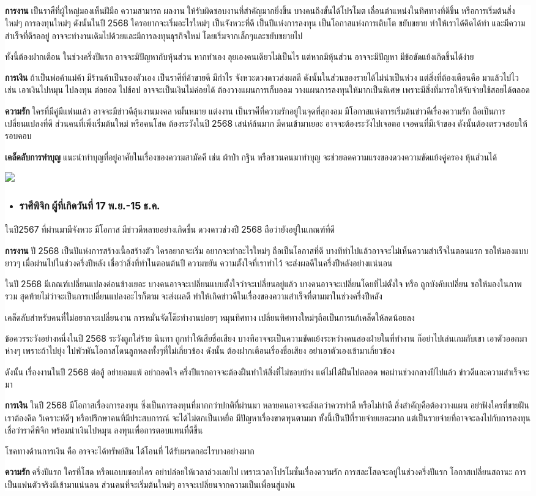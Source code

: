 **การงาน** เป็นราศีที่ผู้ใหญ่มองเห็นฝีมือ ความสามารถ ผลงาน ให้รับผิดชอบงานที่สำคัญมากยิ่งขึ้น บางคนถึงขั้นได้โปรโมต เลื่อนตำแหน่งในทิศทางที่ดีขึ้น หรือการเริ่มต้นสิ่งใหม่ๆ การลงทุนใหม่ๆ ดังนั้นในปี 2568 ใครอยากจะเริ่มอะไรใหม่ๆ เป็นจังหวะที่ดี เป็นปีแห่งการลงทุน เป็นโอกาสแห่งการเติบโต ขยับขยาย ทำให้เราได้คิดได้ทำ และมีความสำเร็จที่ดีรออยู่ อาจจะทำงานเดิมไปด้วยและมีการลงทุนธุรกิจใหม่ โดยเริ่มจากเล็กๆและขยับขยายไป

ทั้งนี้ต้องฝากเตือน ในช่วงครึ่งปีแรก อาจจะมีปัญหากับหุ้นส่วน หากทำเอง ลุยเองคนเดียวไม่เป็นไร แต่หากมีหุ้นส่วน อาจจะมีปัญหา มีข้อขัดแย้งเกิดขึ้นได้ง่าย

**การเงิน** ถ้าเป็นพ่อค้าแม่ค้า มีร้านค้าเป็นของตัวเอง เป็นราศีที่ค้าขายดี มีกำไร จังหวะดวงดาวส่งผลดี ดังนั้นในส่วนของรายได้ไม่น่าเป็นห่วง แต่สิ่งที่ต้องเตือนคือ มาแล้วไปไว เช่น เอาเงินไปหมุน ไปลงทุน ต่อยอด ไปช้อป อาจจะเป็นเงินไม่ค่อยได้ ต้องวางแผนการเก็บออม วางแผนการลงทุนให้มากเป็นพิเศษ เพราะมีสิ่งที่มารอให้จับจ่ายใช้สอยได้ตลอด

**ความรัก** ใครที่มีคู่มีแฟนแล้ว อาจจะมีข่าวดีลุ้นงานมงคล หมั้นหมาย แต่งงาน เป็นราศ๊ีที่ความรักอยู่ในจุดที่สุกงอม มีโอกาสแห่งการเริ่มต้นข่าวดีเรื่องความรัก ถือเป็นการเปลี่ยนแปลงที่ดี ส่วนคนที่เพิ่งเริ่มต้นใหม่ หรือคนโสด ต้องระวังในปี 2568 เสน่ห์ล้นมาก มีคนเข้ามาเยอะ อาจจะต้องระวังไปเจอตอ เจอคนที่มีเจ้าของ ดังนั้นต้องตรวจสอบให้รอบคอบ

**เคล็ดลับการทำบุญ** แนะนำทำบุญที่อยู่อาศัยในเรื่องของความสามัคคี เช่น ผ้าป่า กฐิน หรือชวนคนมาทำบุญ จะช่วยลดความแรงของดวงความขัดแย้งคู่ครอง หุ้นส่วนได้

![](https://www.matichon.co.th/wp-content/uploads/2024/11/1732270793097_0.jpg)

*   ### **ราศีพิจิก ผู้ที่เกิดวันที่ 17 พ.ย.-15 ธ.ค.**
    

ในปี2567 ที่ผ่านมามีจังหวะ มีโอกาส มีข่าวดีหลายอย่างเกิดขึ้น ดวงดาวช่วงปี 2568 ถือว่ายังอยู่ในเกณฑ์ที่ดี

**การงาน** ปี 2568 เป็นปีแห่งการสร้างเนื้อสร้างตัว ใครอยากจะเริ่ม อยากจะทำอะไรใหม่ๆ ถือเป็นโอกาสที่ดี บางทีทำไปแล้วอาจจะไม่เห็นความสำเร็จในตอนแรก ขอให้มองแบบยาวๆ เมื่อผ่านไปในช่วงครึ่งปีหลัง เชื่อว่าสิ่งที่ทำในตอนต้นปี ความขยัน ความตั้งใจที่เราทำไว้ จะส่งผลดีในครึ่งปีหลังอย่างแน่นอน

ในปี 2568 มีเกณฑ์เปลี่ยนแปลงค่อนข้างเยอะ บางคนอาจจะเปลี่ยนแบบตั้งใจว่าจะเปลี่ยนอยู่แล้ว บางคนอาจจะเปลี่ยนโดยที่ไม่ตั้งใจ หรือ ถูกบังคับเปลี่ยน ขอให้มองในภาพรวม สุดท้ายไม่ว่าจะเป็นการเปลี่ยนแปลงอะไรก็ตาม จะส่งผลดี ทำให้เกิดข่าวดีในเรื่องของความสำเร็จที่ตามมาในช่วงครึ่งปีหลัง

เคล็ดลับสำหรับคนที่ไม่อยากจะเปลี่ยนงาน การหมั่นจัดโต๊ะทำงานบ่อยๆ หมุนทิศทาง เปลี่ยนทิศทางใหม่ๆถือเป็นการแก้เคล็ดให้ลดน้อยลง

ข้อควรระวังอย่างหนึ่งในปี 2568 ระวังถูกใส่ร้าย นินทา ถูกทำให้เสียชื่อเสียง บางทีอาจจะเป็นความขัดแย้งระหว่างคนสองฝ่ายในที่ทำงาน ก็อย่าไปเล่นเกมกับเขา เอาตัวออกมาห่างๆ เพราะถ้าไปยุ่ง ไปพัวพันโอกาสโดนลูกหลงทั้งๆที่ไม่เกี่ยวข้อง ดังนั้น ต้องฝากเตือนเรื่องชื่อเสียง อย่าเอาตัวเองเข้ามาเกี่ยวข้อง

ดังนั้น เรื่องงานในปี 2568 ต่อสู้ อย่ายอมแพ้ อย่าถอดใจ ครึ่งปีแรกอาจจะต้องฝืนทำให้สิ่งที่ไม่ชอบบ้าง แต่ไม่ได้ฝืนไปตลอด พอผ่านช่วงกลางปีไปแล้ว ข่าวดีและความสำเร็จจะมา

**การเงิน** ในปี 2568 มีโอกาสเรื่องการลงทุน ซึ่งเป็นการลงทุนที่มากกว่าปกติที่ผ่านมา หลายคนอาจจะลังเลว่าควรทำดี หรือไม่ทำดี สิ่งสำคัญคือต้องวางแผน อย่าฟังใครที่ขายฝัน เราต้องคิด วิเคราะห์ดีๆ หรือปรึกษาคนที่มีประสบการณ์ จะได้ไม่ตกเป็นเหยื่อ มีปัญหาเรื่องขาดทุนตามมา ทั้งนี้เป็นปีที่รายจ่ายเยอะมาก แต่เป็นรายจ่ายที่อาจจะลงไปกับการลงทุน เชื่อว่าราศีพิจิก พร้อมนำเงินไปหมุน ลงทุนเพื่อการตอบแทนที่ดีขึ้น

โชคทางด้านการเงิน คือ อาจจะได้ทรัพย์สิน ได้โอนที่ ได้รับมรดกอะไรบางอย่างมาก

**ความรัก** ครึ่งปีแรก ใครที่โสด หรือแอบบชอบใคร อย่าปล่อยให้เวลาล่วงเลยไป เพราะเวลาโปรโมชั่นเรื่องความรัก การสละโสดจะอยู่ในช่วงครึ่งปีแรก โอกาสเปลี่ยนสถานะ การเป็นแฟนตัวจริงมีเข้ามาแน่นอน ส่วนคนที่จะเริ่มต้นใหม่ๆ อาจจะเปลี่ยนจากความเป็นเพื่อนสู่แฟน
